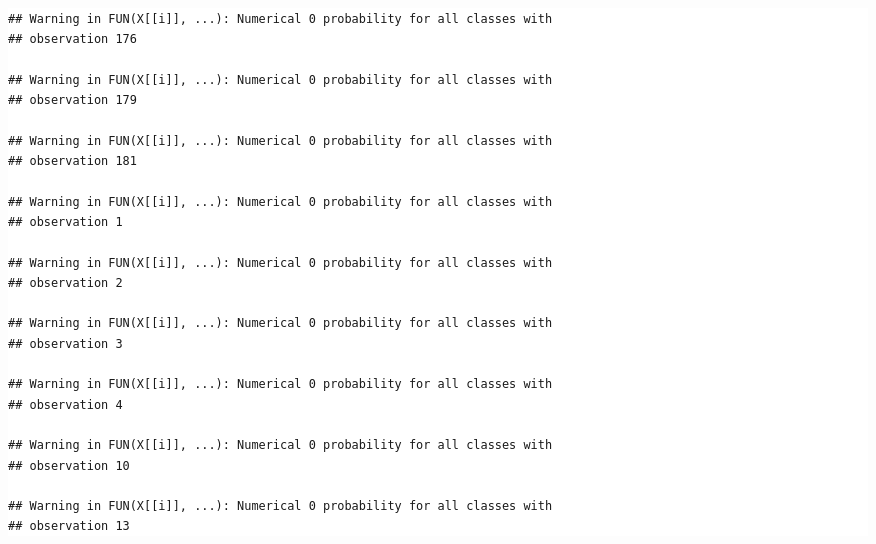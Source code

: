     ## Warning in FUN(X[[i]], ...): Numerical 0 probability for all classes with
    ## observation 176

    ## Warning in FUN(X[[i]], ...): Numerical 0 probability for all classes with
    ## observation 179

    ## Warning in FUN(X[[i]], ...): Numerical 0 probability for all classes with
    ## observation 181

    ## Warning in FUN(X[[i]], ...): Numerical 0 probability for all classes with
    ## observation 1

    ## Warning in FUN(X[[i]], ...): Numerical 0 probability for all classes with
    ## observation 2

    ## Warning in FUN(X[[i]], ...): Numerical 0 probability for all classes with
    ## observation 3

    ## Warning in FUN(X[[i]], ...): Numerical 0 probability for all classes with
    ## observation 4

    ## Warning in FUN(X[[i]], ...): Numerical 0 probability for all classes with
    ## observation 10

    ## Warning in FUN(X[[i]], ...): Numerical 0 probability for all classes with
    ## observation 13
